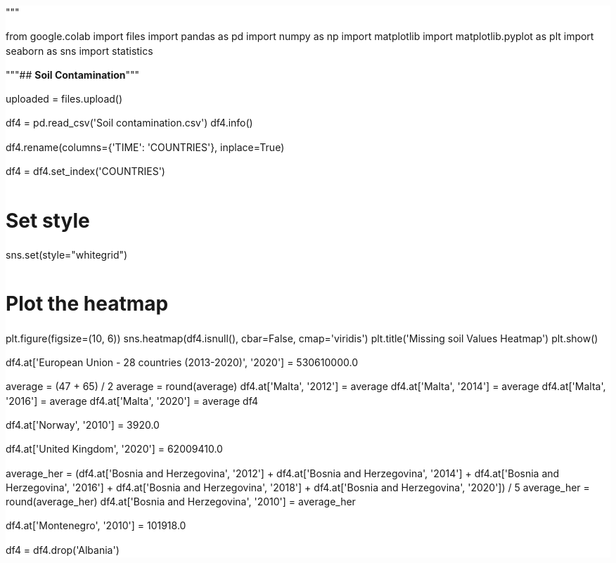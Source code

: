 """

from google.colab import files
import pandas as pd
import numpy as np
import matplotlib
import matplotlib.pyplot as plt
import seaborn as sns
import statistics



"""## **Soil Contamination**"""

uploaded = files.upload()

df4 = pd.read_csv('Soil contamination.csv')
df4.info()

df4.rename(columns={'TIME': 'COUNTRIES'}, inplace=True)

df4 = df4.set_index('COUNTRIES')

# Set style
sns.set(style="whitegrid")

# Plot the heatmap
plt.figure(figsize=(10, 6))
sns.heatmap(df4.isnull(), cbar=False, cmap='viridis')
plt.title('Missing soil Values Heatmap')
plt.show()

df4.at['European Union - 28 countries (2013-2020)', '2020'] = 530610000.0

average = (47 + 65) / 2
average = round(average)
df4.at['Malta', '2012'] = average
df4.at['Malta', '2014'] = average
df4.at['Malta', '2016'] = average
df4.at['Malta', '2020'] = average
df4

df4.at['Norway', '2010'] = 3920.0

df4.at['United Kingdom', '2020'] = 62009410.0

average_her = (df4.at['Bosnia and Herzegovina', '2012'] + df4.at['Bosnia and Herzegovina', '2014'] + df4.at['Bosnia and Herzegovina', '2016'] + df4.at['Bosnia and Herzegovina', '2018'] + df4.at['Bosnia and Herzegovina', '2020']) / 5
average_her = round(average_her)
df4.at['Bosnia and Herzegovina', '2010'] = average_her

df4.at['Montenegro', '2010'] = 101918.0

df4 = df4.drop('Albania')
